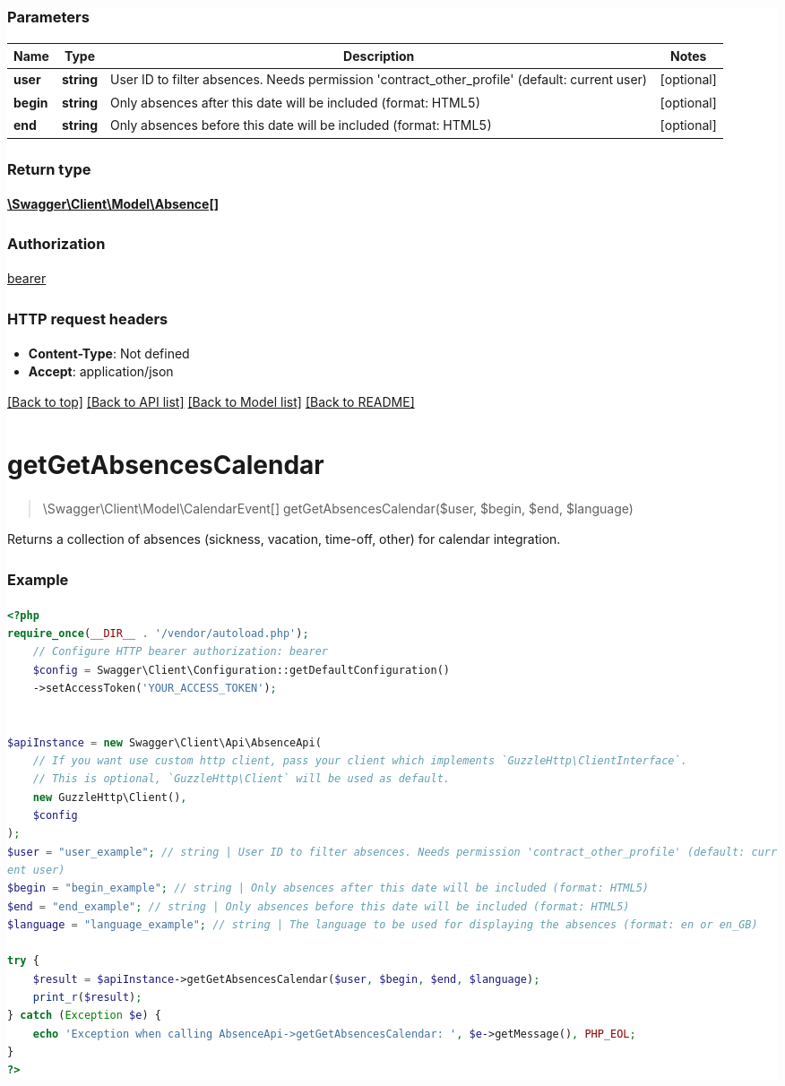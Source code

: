 ### Parameters

Name | Type | Description  | Notes
------------- | ------------- | ------------- | -------------
 **user** | **string**| User ID to filter absences. Needs permission &#x27;contract_other_profile&#x27; (default: current user) | [optional]
 **begin** | **string**| Only absences after this date will be included (format: HTML5) | [optional]
 **end** | **string**| Only absences before this date will be included (format: HTML5) | [optional]

### Return type

[**\Swagger\Client\Model\Absence[]**](../Model/Absence.md)

### Authorization

[bearer](../../README.md#bearer)

### HTTP request headers

 - **Content-Type**: Not defined
 - **Accept**: application/json

[[Back to top]](#) [[Back to API list]](../../README.md#documentation-for-api-endpoints) [[Back to Model list]](../../README.md#documentation-for-models) [[Back to README]](../../README.md)

# **getGetAbsencesCalendar**
> \Swagger\Client\Model\CalendarEvent[] getGetAbsencesCalendar($user, $begin, $end, $language)

Returns a collection of absences (sickness, vacation, time-off, other) for calendar integration.

### Example
```php
<?php
require_once(__DIR__ . '/vendor/autoload.php');
    // Configure HTTP bearer authorization: bearer
    $config = Swagger\Client\Configuration::getDefaultConfiguration()
    ->setAccessToken('YOUR_ACCESS_TOKEN');


$apiInstance = new Swagger\Client\Api\AbsenceApi(
    // If you want use custom http client, pass your client which implements `GuzzleHttp\ClientInterface`.
    // This is optional, `GuzzleHttp\Client` will be used as default.
    new GuzzleHttp\Client(),
    $config
);
$user = "user_example"; // string | User ID to filter absences. Needs permission 'contract_other_profile' (default: current user)
$begin = "begin_example"; // string | Only absences after this date will be included (format: HTML5)
$end = "end_example"; // string | Only absences before this date will be included (format: HTML5)
$language = "language_example"; // string | The language to be used for displaying the absences (format: en or en_GB)

try {
    $result = $apiInstance->getGetAbsencesCalendar($user, $begin, $end, $language);
    print_r($result);
} catch (Exception $e) {
    echo 'Exception when calling AbsenceApi->getGetAbsencesCalendar: ', $e->getMessage(), PHP_EOL;
}
?>
```
